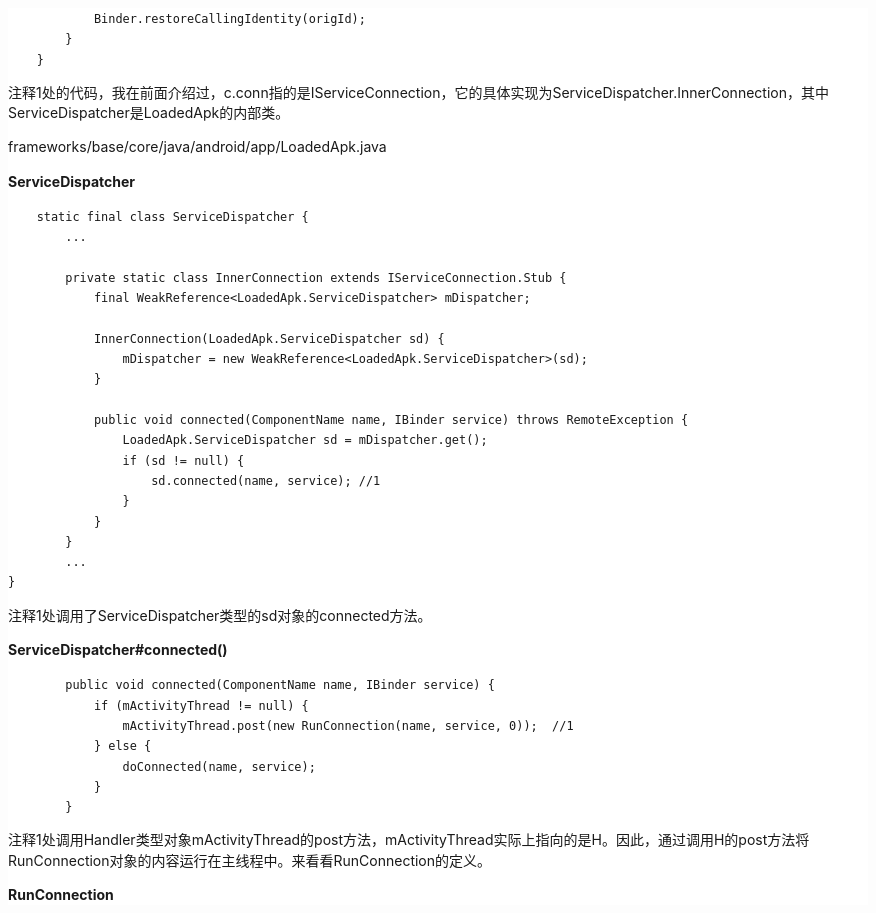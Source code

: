 ```
            Binder.restoreCallingIdentity(origId);
        }
    }

```

注释1处的代码，我在前面介绍过，c.conn指的是IServiceConnection，它的具体实现为ServiceDispatcher.InnerConnection，其中ServiceDispatcher是LoadedApk的内部类。

frameworks/base/core/java/android/app/LoadedApk.java

**ServiceDispatcher**

```
    static final class ServiceDispatcher {
        ...

        private static class InnerConnection extends IServiceConnection.Stub {
            final WeakReference<LoadedApk.ServiceDispatcher> mDispatcher;

            InnerConnection(LoadedApk.ServiceDispatcher sd) {
                mDispatcher = new WeakReference<LoadedApk.ServiceDispatcher>(sd);
            }

            public void connected(ComponentName name, IBinder service) throws RemoteException {
                LoadedApk.ServiceDispatcher sd = mDispatcher.get();
                if (sd != null) {
                    sd.connected(name, service); //1
                } 
            }
        }
        ...
}

```

注释1处调用了ServiceDispatcher类型的sd对象的connected方法。

**ServiceDispatcher#connected()**

```
        public void connected(ComponentName name, IBinder service) {
            if (mActivityThread != null) {
                mActivityThread.post(new RunConnection(name, service, 0));  //1
            } else {
                doConnected(name, service);
            }
        }

```

注释1处调用Handler类型对象mActivityThread的post方法，mActivityThread实际上指向的是H。因此，通过调用H的post方法将RunConnection对象的内容运行在主线程中。来看看RunConnection的定义。

**RunConnection**
